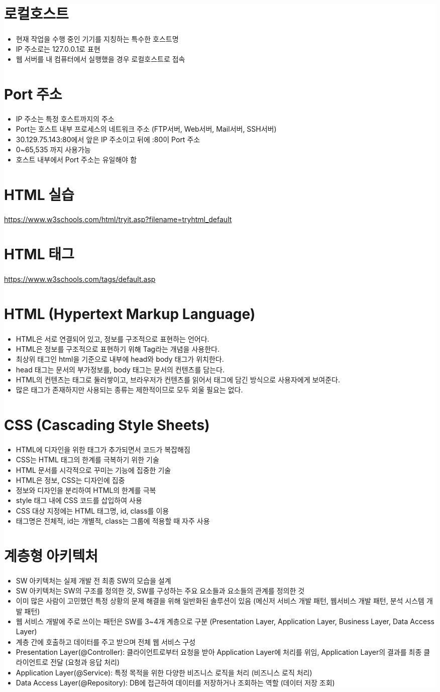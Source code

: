 # 로컬호스트
- 현재 작업을 수행 중인 기기를 지칭하는 특수한 호스트명
- IP 주소로는 127.0.0.1로 표현
- 웹 서버를 내 컴퓨터에서 실행했을 경우 로컬호스트로 접속

# Port 주소
- IP 주소는 특정 호스트까지의 주소
- Port는 호스트 내부 프로세스의 네트워크 주소 (FTP서버, Web서버, Mail서버, SSH서버)
- 30.129.75.143:80에서 앞은 IP 주소이고 뒤에 :80이 Port 주소
- 0~65,535 까지 사용가능
- 호스트 내부에서 Port 주소는 유일해야 함

# HTML 실습
https://www.w3schools.com/html/tryit.asp?filename=tryhtml_default

# HTML 태그
https://www.w3schools.com/tags/default.asp

# HTML (Hypertext Markup Language)
- HTML은 서로 연결되어 있고, 정보를 구조적으로 표현하는 언어다.
- HTML은 정보를 구조적으로 표현하기 위해 Tag라는 개념을 사용한다.
- 최상위 태그인 html을 기준으로 내부에 head와 body 태그가 위치한다.
- head 태그는 문서의 부가정보를, body 태그는 문서의 컨텐츠를 담는다.
- HTML의 컨텐츠는 태그로 둘러쌓이고, 브라우저가 컨텐츠를 읽어서 태그에 담긴 방식으로 사용자에게 보여준다.
- 많은 태그가 존재하지만 사용되는 종류는 제한적이므로 모두 외울 필요는 없다.

# CSS (Cascading Style Sheets)
- HTML에 디자인을 위한 태그가 추가되면서 코드가 복잡해짐
- CSS는 HTML 태그의 한계를 극복하기 위한 기술
- HTML 문서를 시각적으로 꾸미는 기능에 집중한 기술
- HTML은 정보, CSS는 디자인에 집중
- 정보와 디자인을 분리하여 HTML의 한계를 극복
- style 태그 내에 CSS 코드를 삽입하여 사용
- CSS 대상 지정에는 HTML 태그명, id, class를 이용
- 태그명은 전체적, id는 개별적, class는 그룹에 적용할 때 자주 사용

# 계층형 아키텍처
- SW 아키텍처는 실제 개발 전 최종 SW의 모습을 설계
- SW 아키텍처는 SW의 구조를 정의한 것, SW를 구성하는 주요 요소들과 요소들의 관계를 정의한 것
- 이미 많은 사람이 고민했던 특정 상황의 문제 해결을 위해 일반화된 솔루션이 있음 (메신저 서비스 개발 패턴, 웹서비스 개발 패턴, 분석 시스템 개발 패턴)
- 웹 서비스 개발에 주로 쓰이는 패턴은 SW를 3~4개 계층으로 구분 (Presentation Layer, Application Layer, Business Layer, Data Access Layer)
- 계층 간에 호출하고 데이터를 주고 받으며 전체 웹 서비스 구성
- Presentation Layer(@Controller): 클라이언트로부터 요청을 받아 Application Layer에 처리를 위임, Application Layer의 결과를 최종 클라이언트로 전달 (요청과 응답 처리)
- Application Layer(@Service): 특정 목적을 위한 다양한 비즈니스 로직을 처리 (비즈니스 로직 처리)
- Data Access Layer(@Repository): DB에 접근하여 데이터를 저장하거나 조회하는 역할 (데이터 저장 조회)
